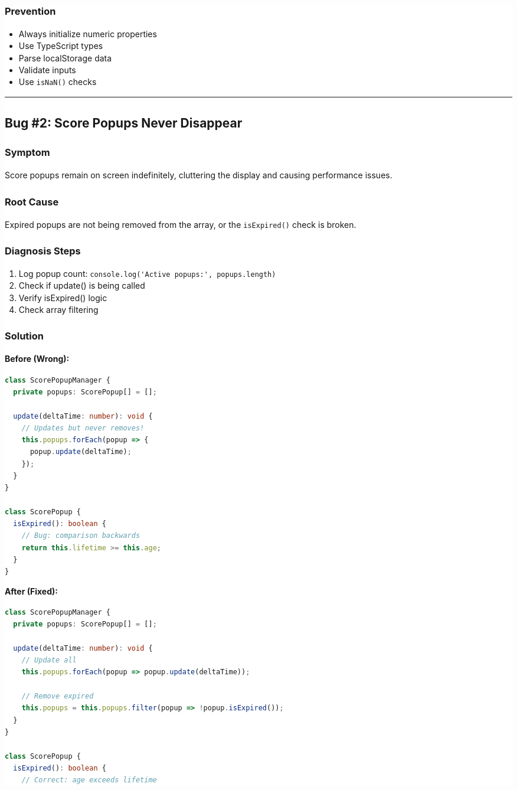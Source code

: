 ### Prevention
- Always initialize numeric properties
- Use TypeScript types
- Parse localStorage data
- Validate inputs
- Use `isNaN()` checks

---

## Bug #2: Score Popups Never Disappear

### Symptom
Score popups remain on screen indefinitely, cluttering the display and causing performance issues.

### Root Cause
Expired popups are not being removed from the array, or the `isExpired()` check is broken.

### Diagnosis Steps
1. Log popup count: `console.log('Active popups:', popups.length)`
2. Check if update() is being called
3. Verify isExpired() logic
4. Check array filtering

### Solution

**Before (Wrong):**
```typescript
class ScorePopupManager {
  private popups: ScorePopup[] = [];
  
  update(deltaTime: number): void {
    // Updates but never removes!
    this.popups.forEach(popup => {
      popup.update(deltaTime);
    });
  }
}

class ScorePopup {
  isExpired(): boolean {
    // Bug: comparison backwards
    return this.lifetime >= this.age;
  }
}
```

**After (Fixed):**
```typescript
class ScorePopupManager {
  private popups: ScorePopup[] = [];
  
  update(deltaTime: number): void {
    // Update all
    this.popups.forEach(popup => popup.update(deltaTime));
    
    // Remove expired
    this.popups = this.popups.filter(popup => !popup.isExpired());
  }
}

class ScorePopup {
  isExpired(): boolean {
    // Correct: age exceeds lifetime
```